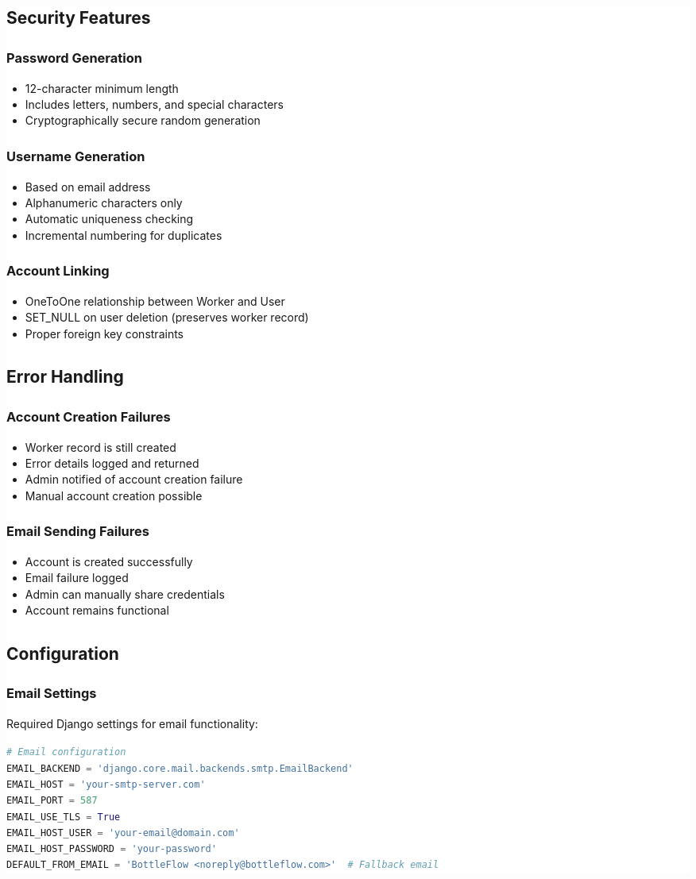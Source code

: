 ## Security Features

### Password Generation
- 12-character minimum length
- Includes letters, numbers, and special characters
- Cryptographically secure random generation

### Username Generation
- Based on email address
- Alphanumeric characters only
- Automatic uniqueness checking
- Incremental numbering for duplicates

### Account Linking
- OneToOne relationship between Worker and User
- SET_NULL on user deletion (preserves worker record)
- Proper foreign key constraints

## Error Handling

### Account Creation Failures
- Worker record is still created
- Error details logged and returned
- Admin notified of account creation failure
- Manual account creation possible

### Email Sending Failures
- Account is created successfully
- Email failure logged
- Admin can manually share credentials
- Account remains functional

## Configuration

### Email Settings
Required Django settings for email functionality:

```python
# Email configuration
EMAIL_BACKEND = 'django.core.mail.backends.smtp.EmailBackend'
EMAIL_HOST = 'your-smtp-server.com'
EMAIL_PORT = 587
EMAIL_USE_TLS = True
EMAIL_HOST_USER = 'your-email@domain.com'
EMAIL_HOST_PASSWORD = 'your-password'
DEFAULT_FROM_EMAIL = 'BottleFlow <noreply@bottleflow.com>'  # Fallback email
```
